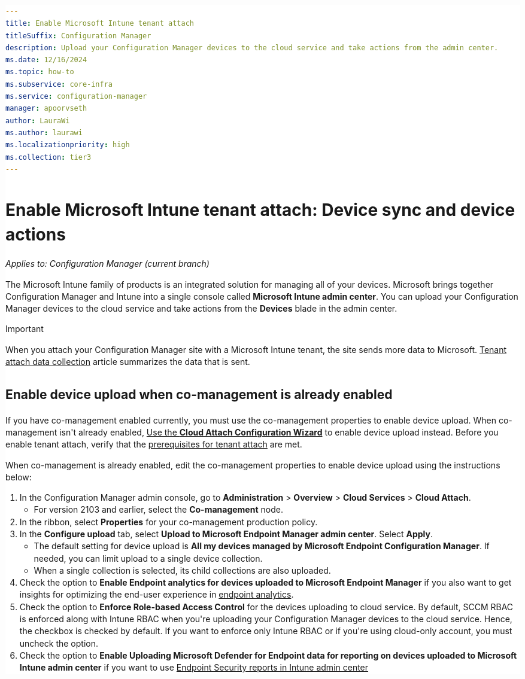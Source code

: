 ```yaml
---
title: Enable Microsoft Intune tenant attach
titleSuffix: Configuration Manager
description: Upload your Configuration Manager devices to the cloud service and take actions from the admin center.
ms.date: 12/16/2024
ms.topic: how-to
ms.subservice: core-infra
ms.service: configuration-manager
manager: apoorvseth
author: LauraWi
ms.author: laurawi
ms.localizationpriority: high
ms.collection: tier3
---
```


# <a name="bkmk_attach"></a> Enable Microsoft Intune tenant attach: Device sync and device actions

*Applies to: Configuration Manager (current branch)*

The Microsoft Intune family of products is an integrated solution for managing all of your devices. Microsoft brings together Configuration Manager and Intune into a single console called **Microsoft Intune admin center**. You can upload your Configuration Manager devices to the cloud service and take actions from the **Devices** blade in the admin center.

> [!IMPORTANT]
> When you attach your Configuration Manager site with a Microsoft Intune tenant, the site sends more data to Microsoft. [Tenant attach data collection](data-collection.md) article summarizes the data that is sent.

## <a name="bkmk_edit"></a> Enable device upload when co-management is already enabled

If you have co-management enabled currently, you must use the co-management properties to enable device upload. When co-management isn't already enabled, [Use the **Cloud Attach Configuration Wizard**](#bkmk_config) to enable device upload instead.  Before you enable tenant attach, verify that the [prerequisites for tenant attach](prerequisites.md) are met.

When co-management is already enabled, edit the co-management properties to enable device upload using the instructions below:

1. In the Configuration Manager admin console, go to **Administration** > **Overview** > **Cloud Services** > **Cloud Attach**.
   - For version 2103 and earlier, select the **Co-management** node.
1. In the ribbon, select **Properties** for your co-management production policy.
1. In the **Configure upload** tab, select **Upload to Microsoft Endpoint Manager admin center**. Select **Apply**.
   - The default setting for device upload is **All my devices managed by Microsoft Endpoint Configuration Manager**. If needed, you can limit upload to a single device collection.
   - When a single collection is selected, its child collections are also uploaded.
1. Check the option to **Enable Endpoint analytics for devices uploaded to Microsoft Endpoint Manager** if you also want to get insights for optimizing the end-user experience in [endpoint analytics](../../analytics/index.md).
1. Check the option to **Enforce Role-based Access Control** for the devices uploading to cloud service. By default, SCCM RBAC is enforced along with Intune RBAC when you're uploading your Configuration Manager devices to the cloud service. Hence, the checkbox is checked by default. If you want to enforce only Intune RBAC or if you're using cloud-only account, you must uncheck the option.
1. Check the option to **Enable Uploading Microsoft Defender for Endpoint data for reporting on devices uploaded to Microsoft Intune admin center** if you want to use [Endpoint Security reports in Intune admin center](deploy-antivirus-policy.md#bkmk_mdereports)
